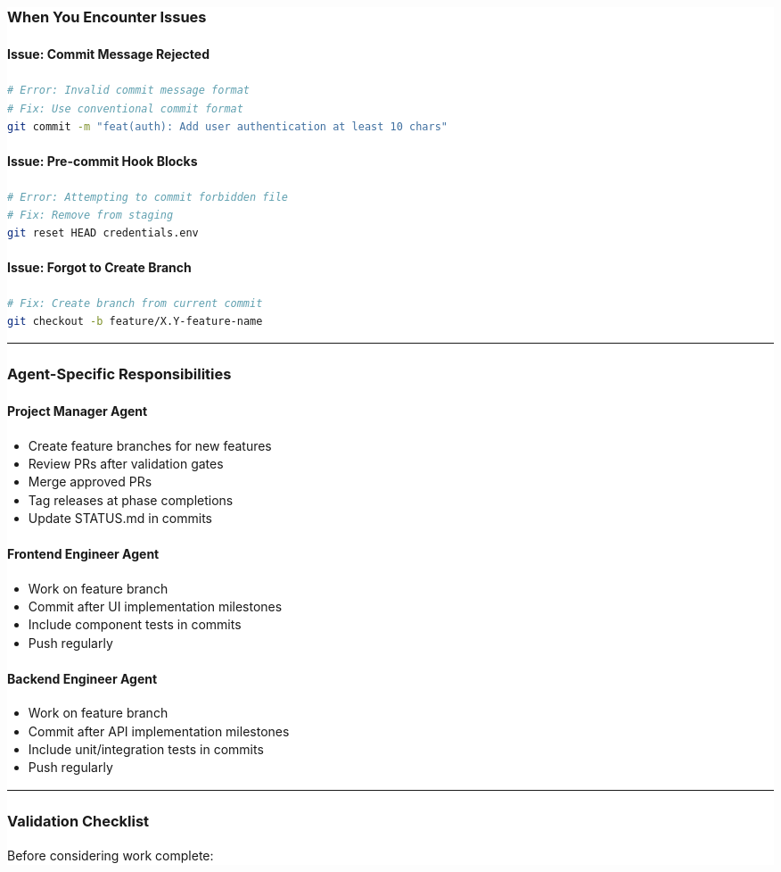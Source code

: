 
### When You Encounter Issues

#### Issue: Commit Message Rejected

```bash
# Error: Invalid commit message format
# Fix: Use conventional commit format
git commit -m "feat(auth): Add user authentication at least 10 chars"
```

#### Issue: Pre-commit Hook Blocks

```bash
# Error: Attempting to commit forbidden file
# Fix: Remove from staging
git reset HEAD credentials.env
```

#### Issue: Forgot to Create Branch

```bash
# Fix: Create branch from current commit
git checkout -b feature/X.Y-feature-name
```

---

### Agent-Specific Responsibilities

#### Project Manager Agent
- Create feature branches for new features
- Review PRs after validation gates
- Merge approved PRs
- Tag releases at phase completions
- Update STATUS.md in commits

#### Frontend Engineer Agent
- Work on feature branch
- Commit after UI implementation milestones
- Include component tests in commits
- Push regularly

#### Backend Engineer Agent
- Work on feature branch
- Commit after API implementation milestones
- Include unit/integration tests in commits
- Push regularly

---

### Validation Checklist

Before considering work complete:
